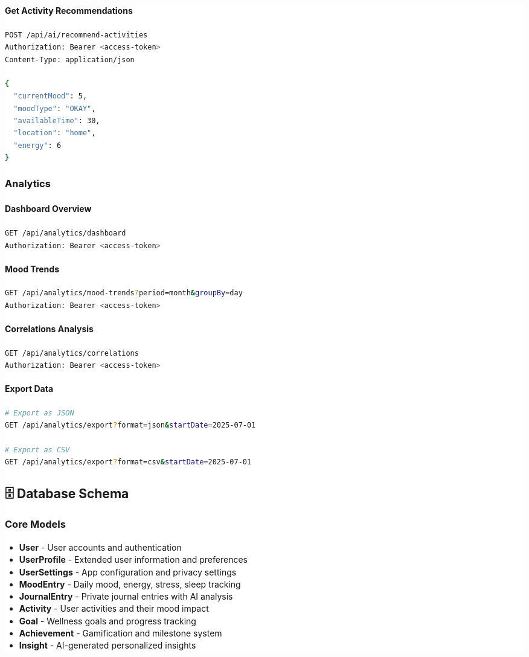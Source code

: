 #### Get Activity Recommendations
```bash
POST /api/ai/recommend-activities
Authorization: Bearer <access-token>
Content-Type: application/json

{
  "currentMood": 5,
  "moodType": "OKAY",
  "availableTime": 30,
  "location": "home",
  "energy": 6
}
```

### Analytics

#### Dashboard Overview
```bash
GET /api/analytics/dashboard
Authorization: Bearer <access-token>
```

#### Mood Trends
```bash
GET /api/analytics/mood-trends?period=month&groupBy=day
Authorization: Bearer <access-token>
```

#### Correlations Analysis
```bash
GET /api/analytics/correlations
Authorization: Bearer <access-token>
```

#### Export Data
```bash
# Export as JSON
GET /api/analytics/export?format=json&startDate=2025-07-01

# Export as CSV
GET /api/analytics/export?format=csv&startDate=2025-07-01
```

## 🗄️ Database Schema

### Core Models

- **User** - User accounts and authentication
- **UserProfile** - Extended user information and preferences
- **UserSettings** - App configuration and privacy settings
- **MoodEntry** - Daily mood, energy, stress, sleep tracking
- **JournalEntry** - Private journal entries with AI analysis
- **Activity** - User activities and their mood impact
- **Goal** - Wellness goals and progress tracking
- **Achievement** - Gamification and milestone system
- **Insight** - AI-generated personalized insights
